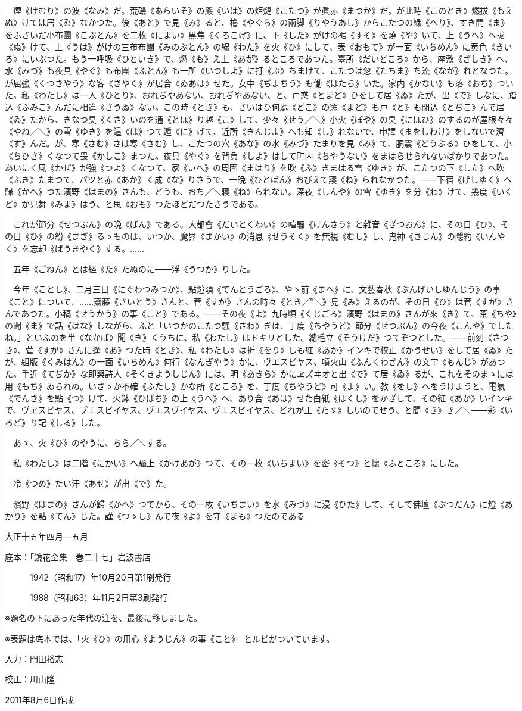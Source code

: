 　煙《けむり》の波《なみ》だ。荒磯《あらいそ》の巖《いは》の炬燵《こたつ》が眞赤《まつか》だ。が此時《このとき》燃拔《もえぬ》けては居《ゐ》なかつた。後《あと》で見《み》ると、櫓《やぐら》の兩脚《りやうあし》からこたつの縁《へり》、すき間《ま》をふさいだ小布團《こぶとん》を二枚《にまい》黒焦《くろこげ》に、下《した》がけの裾《すそ》を燒《や》いて、上《うへ》へ拔《ぬ》けて、上《うは》がけの三布布團《みのぶとん》の綿《わた》を火《ひ》にして、表《おもて》が一面《いちめん》に黄色《きいろ》にいぶつた。もう一呼吸《ひといき》で、燃《も》え上《あが》るところであつた。臺所《だいどころ》から、座敷《ざしき》へ、水《みづ》も夜具《やぐ》も布團《ふとん》も一所《いつしよ》に打《ぶ》ちまけて、こたつは忽《たちま》ち流《なが》れとなつた。が屈強《くつきやう》な客《きやく》が居合《ゐあは》せた。女中《ぢよちう》も働《はたら》いた。家内《かない》も落《おち》ついた。私《わたし》は一人《ひとり》、おれぢやあない、おれぢやあない、と、戸惑《とまど》ひをして居《ゐ》たが、出《で》しなに、踏込《ふみこ》んだに相違《さうゐ》ない。この時《とき》も、さいはひ何處《どこ》の窓《まど》も戸《と》も閉込《とぢこ》んで居《ゐ》たから、きなつ臭《くさ》いのを通《とほ》り越《こ》して、少々《せう／＼》小火《ぼや》の臭《にほひ》のするのが屋根々々《やね／＼》の雪《ゆき》を這《は》つて遁《に》げて、近所《きんじよ》へも知《し》れないで、申譯《まをしわけ》をしないで濟《す》んだ。が、寒《さむ》さは寒《さむ》し、こたつの穴《あな》の水《みづ》たまりを見《み》て、胴震《どうぶる》ひをして、小《ちひさ》くなつて畏《かしこ》まつた。夜具《やぐ》を背負《しよ》はして町内《ちやうない》をまはらせられないばかりであつた。あいにく風《かぜ》が強《つよ》くなつて、家《いへ》の周圍《まはり》を吹《ふ》きまはる雪《ゆき》が、こたつの下《した》へ吹《ふき》たまつて、パツと赤《あか》く成《な》りさうで、一晩《ひとばん》おびえて寢《ね》られなかつた。――下宿《げしゆく》へ歸《かへ》つた濱野《はまの》さんも、どうも、おち／＼寢《ね》られない。深夜《しんや》の雪《ゆき》を分《わ》けて、幾度《いくど》か見舞《みま》はう、と思《おも》つたほどだつたさうである。

　これが節分《せつぶん》の晩《ばん》である。大都會《だいとくわい》の喧騷《けんさう》と雜音《ざつおん》に、その日《ひ》、その日《ひ》の紛《まぎ》るゝものは、いつか、魔界《まかい》の消息《せうそく》を無視《むし》し、鬼神《きじん》の隱約《いんやく》を忘却《ばうきやく》する。……

　五年《ごねん》とは經《た》たぬのに――浮《うつか》りした。

　今年《ことし》、二月三日《にぐわつみつか》、點燈頃《てんとうごろ》、やゝ前《まへ》に、文藝春秋《ぶんげいしゆんじう》の事《こと》について、……齋藤《さいとう》さんと、菅《すが》さんの時々《とき／″＼》見《み》えるのが、その日《ひ》は菅《すが》さんであつた。小稿《せうかう》の事《こと》である。――その夜《よ》九時頃《くじごろ》濱野《はまの》さんが來《き》て、茶《ちや》の聞《ま》で話《はな》しながら、ふと「いつかのこたつ騷《さわ》ぎは、丁度《ちやうど》節分《せつぶん》の今夜《こんや》でしたね。」といふのを半《なかば》聞《き》くうちに、私《わたし》はドキリとした。總毛立《そうけだ》つてぞつとした。――前刻《さつき》、菅《すが》さんに逢《あ》つた時《とき》、私《わたし》は折《をり》しも紅《あか》インキで校正《かうせい》をして居《ゐ》たが、組版《くみはん》の一面《いちめん》何行《なんぎやう》かに、ヴエスビヤス、噴火山《ふんくわざん》の文宇《もんじ》があつた。手近《てぢか》な即興詩人《そくきようしじん》には、明《あきら》かにヱズヰオと出《で》て居《ゐ》るが、これをそのまゝには用《もち》ゐられぬ。いさゝか不確《ふたし》かな所《ところ》を、丁度《ちやうど》可《よ》い。教《をし》へをうけようと、電氣《でんき》を點《つ》けて、火鉢《ひばち》の上《うへ》へ、あり合《あは》せた白紙《はくし》をかざして、その紅《あか》いインキで、ヴヱスビヤス、ブエスビイヤス、ヴエスヴイヤス、ヴエスビイヤス、どれが正《たゞ》しいのでせう、と聞《き》き／＼――彩《いろど》り記《しる》した。



　あゝ、火《ひ》のやうに、ちら／＼する。

　私《わたし》は二階《にかい》へ驅上《かけあが》つて、その一枚《いちまい》を密《そつ》と懷《ふところ》にした。

　冷《つめ》たい汗《あせ》が出《で》た。

　濱野《はまの》さんが歸《かへ》つてから、その一枚《いちまい》を水《みづ》に浸《ひた》して、そして佛壇《ぶつだん》に燈《あかり》を點《てん》じた。謹《つゝし》んで夜《よ》を守《まも》つたのである

大正十五年四月―五月













底本：「鏡花全集　巻二十七」岩波書店

　　　1942（昭和17）年10月20日第1刷発行

　　　1988（昭和63）年11月2日第3刷発行

※題名の下にあった年代の注を、最後に移しました。

※表題は底本では、「火《ひ》の用心《ようじん》の事《こと》」とルビがついています。

入力：門田裕志

校正：川山隆

2011年8月6日作成
